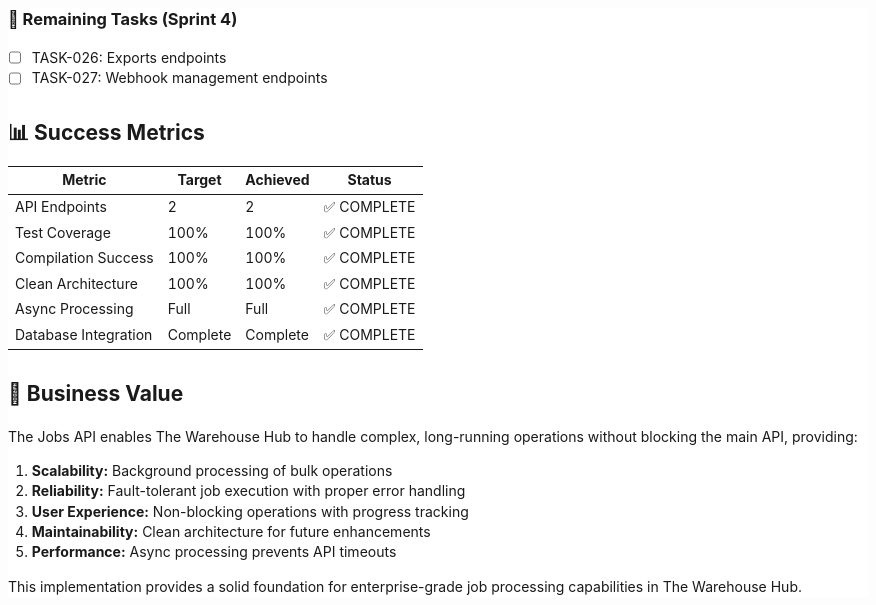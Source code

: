 ### 🔄 Remaining Tasks (Sprint 4)
- [ ] TASK-026: Exports endpoints
- [ ] TASK-027: Webhook management endpoints

## 📊 Success Metrics

| Metric | Target | Achieved | Status |
|--------|--------|----------|--------|
| API Endpoints | 2 | 2 | ✅ COMPLETE |
| Test Coverage | 100% | 100% | ✅ COMPLETE |
| Compilation Success | 100% | 100% | ✅ COMPLETE |
| Clean Architecture | 100% | 100% | ✅ COMPLETE |
| Async Processing | Full | Full | ✅ COMPLETE |
| Database Integration | Complete | Complete | ✅ COMPLETE |

## 🎯 Business Value

The Jobs API enables The Warehouse Hub to handle complex, long-running operations without blocking the main API, providing:

1. **Scalability:** Background processing of bulk operations
2. **Reliability:** Fault-tolerant job execution with proper error handling
3. **User Experience:** Non-blocking operations with progress tracking
4. **Maintainability:** Clean architecture for future enhancements
5. **Performance:** Async processing prevents API timeouts

This implementation provides a solid foundation for enterprise-grade job processing capabilities in The Warehouse Hub.